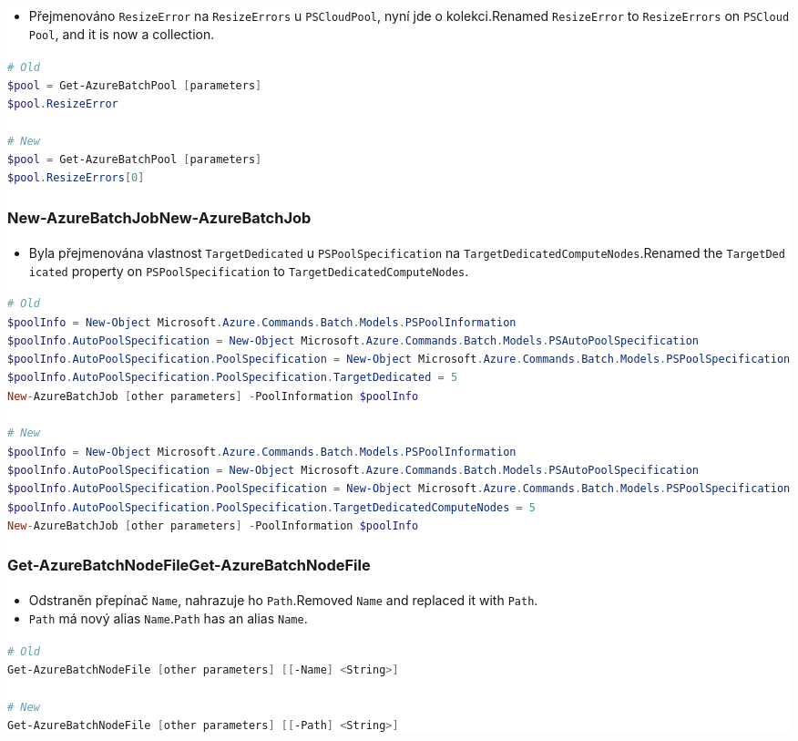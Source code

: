 - <span data-ttu-id="21345-152">Přejmenováno `ResizeError` na `ResizeErrors` u `PSCloudPool`, nyní jde o kolekci.</span><span class="sxs-lookup"><span data-stu-id="21345-152">Renamed `ResizeError` to `ResizeErrors` on `PSCloudPool`, and it is now a collection.</span></span>

```powershell
# Old
$pool = Get-AzureBatchPool [parameters]
$pool.ResizeError

# New
$pool = Get-AzureBatchPool [parameters]
$pool.ResizeErrors[0]
```

### <a name="new-azurebatchjob"></a><span data-ttu-id="21345-153">**New-AzureBatchJob**</span><span class="sxs-lookup"><span data-stu-id="21345-153">**New-AzureBatchJob**</span></span>
- <span data-ttu-id="21345-154">Byla přejmenována vlastnost `TargetDedicated` u `PSPoolSpecification` na `TargetDedicatedComputeNodes`.</span><span class="sxs-lookup"><span data-stu-id="21345-154">Renamed the `TargetDedicated` property on `PSPoolSpecification` to `TargetDedicatedComputeNodes`.</span></span>

```powershell
# Old
$poolInfo = New-Object Microsoft.Azure.Commands.Batch.Models.PSPoolInformation
$poolInfo.AutoPoolSpecification = New-Object Microsoft.Azure.Commands.Batch.Models.PSAutoPoolSpecification
$poolInfo.AutoPoolSpecification.PoolSpecification = New-Object Microsoft.Azure.Commands.Batch.Models.PSPoolSpecification
$poolInfo.AutoPoolSpecification.PoolSpecification.TargetDedicated = 5
New-AzureBatchJob [other parameters] -PoolInformation $poolInfo

# New
$poolInfo = New-Object Microsoft.Azure.Commands.Batch.Models.PSPoolInformation
$poolInfo.AutoPoolSpecification = New-Object Microsoft.Azure.Commands.Batch.Models.PSAutoPoolSpecification
$poolInfo.AutoPoolSpecification.PoolSpecification = New-Object Microsoft.Azure.Commands.Batch.Models.PSPoolSpecification
$poolInfo.AutoPoolSpecification.PoolSpecification.TargetDedicatedComputeNodes = 5
New-AzureBatchJob [other parameters] -PoolInformation $poolInfo
```

### <a name="get-azurebatchnodefile"></a><span data-ttu-id="21345-155">**Get-AzureBatchNodeFile**</span><span class="sxs-lookup"><span data-stu-id="21345-155">**Get-AzureBatchNodeFile**</span></span>
 - <span data-ttu-id="21345-156">Odstraněn přepínač `Name`, nahrazuje ho `Path`.</span><span class="sxs-lookup"><span data-stu-id="21345-156">Removed `Name` and replaced it with `Path`.</span></span>
 - <span data-ttu-id="21345-157">`Path` má nový alias `Name`.</span><span class="sxs-lookup"><span data-stu-id="21345-157">`Path` has an alias `Name`.</span></span>

```powershell
# Old
Get-AzureBatchNodeFile [other parameters] [[-Name] <String>]

# New
Get-AzureBatchNodeFile [other parameters] [[-Path] <String>]
```
